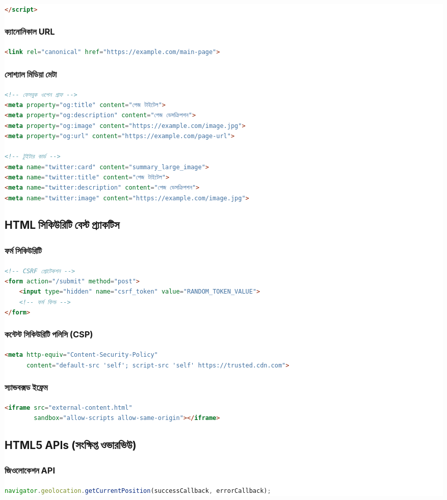 ```html
</script>
```

### ক্যানোনিকাল URL
```html
<link rel="canonical" href="https://example.com/main-page">
```

### সোশ্যাল মিডিয়া মেটা
```html
<!-- ফেসবুক ওপেন গ্রাফ -->
<meta property="og:title" content="পেজ টাইটেল">
<meta property="og:description" content="পেজ ডেসক্রিপশন">
<meta property="og:image" content="https://example.com/image.jpg">
<meta property="og:url" content="https://example.com/page-url">

<!-- টুইটার কার্ড -->
<meta name="twitter:card" content="summary_large_image">
<meta name="twitter:title" content="পেজ টাইটেল">
<meta name="twitter:description" content="পেজ ডেসক্রিপশন">
<meta name="twitter:image" content="https://example.com/image.jpg">
```

## HTML সিকিউরিটি বেস্ট প্র্যাকটিস

### ফর্ম সিকিউরিটি
```html
<!-- CSRF প্রোটেকশন -->
<form action="/submit" method="post">
    <input type="hidden" name="csrf_token" value="RANDOM_TOKEN_VALUE">
    <!-- ফর্ম ফিল্ড -->
</form>
```

### কন্টেন্ট সিকিউরিটি পলিসি (CSP)
```html
<meta http-equiv="Content-Security-Policy" 
      content="default-src 'self'; script-src 'self' https://trusted.cdn.com">
```

### স্যান্ডবক্সড ইফ্রেম
```html
<iframe src="external-content.html" 
        sandbox="allow-scripts allow-same-origin"></iframe>
```

## HTML5 APIs (সংক্ষিপ্ত ওভারভিউ)

### জিওলোকেশন API
```javascript
navigator.geolocation.getCurrentPosition(successCallback, errorCallback);
```
